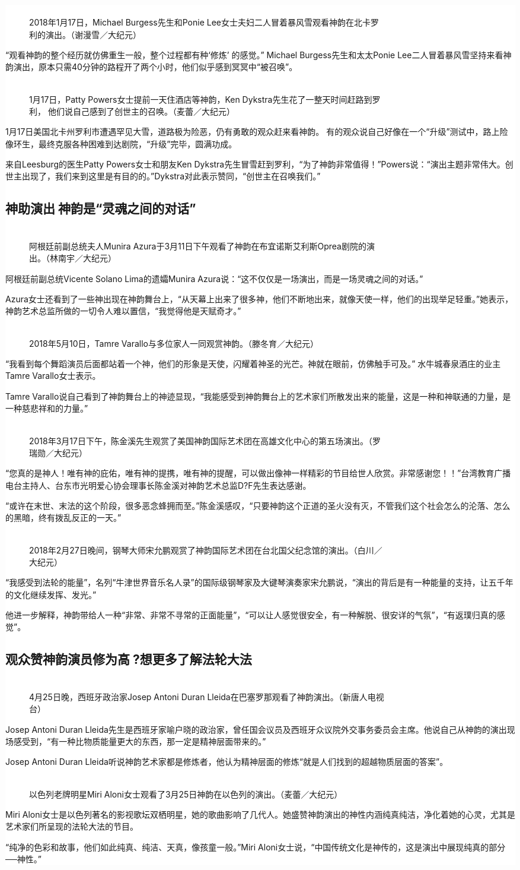 <figure id="attachment_10891686" aria-describedby="caption-attachment-10891686" style="width: 600px" class="wp-caption aligncenter"><a target="_blank" href="https://i.epochtimes.com/assets/uploads/2018/12/20181205-HUAMING-SHEN-YUN-10.jpg"><img class="size-large wp-image-10891686" src="https://i.epochtimes.com/assets/uploads/2018/12/20181205-HUAMING-SHEN-YUN-10-600x400.jpg" alt="" width="600" b="400" /></a><figcaption id="caption-attachment-10891686" class="wp-caption-text">2018年1月17日，Michael Burgess先生和Ponie Lee女士夫妇二人冒着暴风雪观看神韵在北卡罗利的演出。（谢漫雪／大纪元）</figcaption></figure>
<p>“观看神韵的整个经历就仿佛重生一般，整个过程都有种‘修炼’ 的感觉。” Michael Burgess先生和太太Ponie Lee二人冒着暴风雪坚持来看神韵演出，原本只需40分钟的路程开了两个小时，他们似乎感到冥冥中“被召唤”。</p>
<figure id="attachment_10891689" aria-describedby="caption-attachment-10891689" style="width: 600px" class="wp-caption aligncenter"><a target="_blank" href="https://i.epochtimes.com/assets/uploads/2018/12/20181205-HUAMING-SHEN-YUN-11.jpg"><img class="wp-image-10891689 size-large" src="https://i.epochtimes.com/assets/uploads/2018/12/20181205-HUAMING-SHEN-YUN-11-600x400.jpg" alt="" width="600" b="400" /></a><figcaption id="caption-attachment-10891689" class="wp-caption-text">1月17日，Patty Powers女士提前一天住酒店等神韵，Ken Dykstra先生花了一整天时间赶路到罗利， 他们说自己感到了创世主的召唤。（麦蕾／大纪元）</figcaption></figure>
<p>1月17日美国北卡州罗利市遭遇罕见大雪，道路极为险恶，仍有勇敢的观众赶来看神韵。 有的观众说自己好像在一个“升级”测试中，路上险像环生，最终克服各种困难到达剧院，“升级”完毕，圆满功成。</p>
<p>来自Leesburg的医生Patty Powers女士和朋友Ken Dykstra先生冒雪赶到罗利，“为了神韵非常值得！”Powers说：“演出主题非常伟大。创世主出现了，我们来到这里是有目的的。”Dykstra对此表示赞同，“创世主在召唤我们。”</p>
<h2>神助演出 神韵是“灵魂之间的对话”</h2>
<figure id="attachment_10891691" aria-describedby="caption-attachment-10891691" style="width: 600px" class="wp-caption aligncenter"><a target="_blank" href="https://i.epochtimes.com/assets/uploads/2018/12/20181205-HUAMING-SHEN-YUN-12.jpg"><img class="size-large wp-image-10891691" src="https://i.epochtimes.com/assets/uploads/2018/12/20181205-HUAMING-SHEN-YUN-12-600x400.jpg" alt="" width="600" b="400" /></a><figcaption id="caption-attachment-10891691" class="wp-caption-text">阿根廷前副总统夫人Munira Azura于3月11日下午观看了神韵在布宜诺斯艾利斯Oprea剧院的演出。（林南宇／大纪元）</figcaption></figure>
<p>阿根廷前副总统Vicente Solano Lima的遗孀Munira Azura说：“这不仅仅是一场演出，而是一场灵魂之间的对话。”</p>
<p>Azura女士还看到了一些神出现在神韵舞台上，“从天幕上出来了很多神，他们不断地出来，就像天使一样，他们的出现举足轻重。”她表示，神韵艺术总监所做的一切令人难以置信，“我觉得他是天赋奇才。”</p>
<figure id="attachment_10894905" aria-describedby="caption-attachment-10894905" style="width: 600px" class="wp-caption aligncenter"><a target="_blank" href="https://i.epochtimes.com/assets/uploads/2018/12/20181205-HUAMING-SHEN-YUN-26.jpg"><img class="size-large wp-image-10894905" src="https://i.epochtimes.com/assets/uploads/2018/12/20181205-HUAMING-SHEN-YUN-26-600x400.jpg" alt="" width="600" b="400" /></a><figcaption id="caption-attachment-10894905" class="wp-caption-text">2018年5月10日，Tamre Varallo与多位家人一同观赏神韵。（滕冬育／大纪元）</figcaption></figure>
<p>“我看到每个舞蹈演员后面都站着一个神，他们的形象是天使，闪耀着神圣的光芒。神就在眼前，仿佛触手可及。” 水牛城春泉酒庄的业主Tamre Varallo女士表示。</p>
<p>Tamre Varallo说自己看到了神韵舞台上的神迹显现，“我能感受到神韵舞台上的艺术家们所散发出来的能量，这是一种和神联通的力量，是一种慈悲祥和的力量。”</p>
<figure id="attachment_10891695" aria-describedby="caption-attachment-10891695" style="width: 600px" class="wp-caption aligncenter"><a target="_blank" href="https://i.epochtimes.com/assets/uploads/2018/12/20181205-HUAMING-SHEN-YUN-13.jpg"><img class="wp-image-10891695 size-large" src="https://i.epochtimes.com/assets/uploads/2018/12/20181205-HUAMING-SHEN-YUN-13-600x399.jpg" alt="" width="600" b="399" /></a><figcaption id="caption-attachment-10891695" class="wp-caption-text">2018年3月17日下午，陈金溪先生观赏了美国神韵国际艺术团在高雄文化中心的第五场演出。（罗瑞勋／大纪元）</figcaption></figure>
<p>“您真的是神人！唯有神的庇佑，唯有神的提携，唯有神的提醒，可以做出像神一样精彩的节目给世人欣赏。非常感谢您！！”台湾教育广播电台主持人、台东市光明爱心协会理事长陈金溪对神韵艺术总监D?F先生表达感谢。</p>
<p>“或许在末世、末法的这个阶段，很多恶念蜂拥而至。”陈金溪感叹，“只要神韵这个正道的圣火没有灭，不管我们这个社会怎么的沦落、怎么的黑暗，终有拨乱反正的一天。”</p>
<figure id="attachment_10891703" aria-describedby="caption-attachment-10891703" style="width: 600px" class="wp-caption aligncenter"><a target="_blank" href="https://i.epochtimes.com/assets/uploads/2018/12/20181205-HUAMING-SHEN-YUN-14.jpg"><img class="size-large wp-image-10891703" src="https://i.epochtimes.com/assets/uploads/2018/12/20181205-HUAMING-SHEN-YUN-14-600x400.jpg" alt="" width="600" b="400" /></a><figcaption id="caption-attachment-10891703" class="wp-caption-text">2018年2月27日晚间，钢琴大师宋允鹏观赏了神韵国际艺术团在台北国父纪念馆的演出。（白川／大纪元）</figcaption></figure>
<p>“我感受到法轮的能量”，名列“牛津世界音乐名人录”的国际级钢琴家及大键琴演奏家宋允鹏说，“演出的背后是有一种能量的支持，让五千年的文化继续发挥、发光。”</p>
<p>他进一步解释，神韵带给人一种“非常、非常不寻常的正面能量”，“可以让人感觉很安全，有一种解脱、很安详的气氛”，“有返璞归真的感觉”。</p>
<h2>观众赞神韵演员修为高 ?想更多了解法轮大法</h2>
<figure id="attachment_10891705" aria-describedby="caption-attachment-10891705" style="width: 600px" class="wp-caption aligncenter"><a target="_blank" href="https://i.epochtimes.com/assets/uploads/2018/12/20181205-HUAMING-SHEN-YUN-15.jpg"><img class="wp-image-10891705 size-large" src="https://i.epochtimes.com/assets/uploads/2018/12/20181205-HUAMING-SHEN-YUN-15-600x400.jpg" alt="" width="600" b="400" /></a><figcaption id="caption-attachment-10891705" class="wp-caption-text">4月25日晚，西班牙政治家Josep Antoni Duran Lleida在巴塞罗那观看了神韵演出。（新唐人电视台）</figcaption></figure>
<p>Josep Antoni Duran Lleida先生是西班牙家喻户晓的政治家，曾任国会议员及西班牙众议院外交事务委员会主席。他说自己从神韵的演出现场感受到，“有一种比物质能量更大的东西，那一定是精神层面带来的。”</p>
<p>Josep Antoni Duran Lleida听说神韵艺术家都是修炼者，他认为精神层面的修炼“就是人们找到的超越物质层面的答案”。</p>
<figure id="attachment_10892060" aria-describedby="caption-attachment-10892060" style="width: 600px" class="wp-caption aligncenter"><a target="_blank" href="https://i.epochtimes.com/assets/uploads/2018/12/20181205-HUAMING-SHEN-YUN-30.jpg"><img class="size-large wp-image-10892060" src="https://i.epochtimes.com/assets/uploads/2018/12/20181205-HUAMING-SHEN-YUN-30-600x400.jpg" alt="" width="600" b="400" /></a><figcaption id="caption-attachment-10892060" class="wp-caption-text">以色列老牌明星Miri Aloni女士观看了3月25日神韵在以色列的演出。（麦蕾／大纪元）</figcaption></figure>
<p>Miri Aloni女士是以色列著名的影视歌坛双栖明星，她的歌曲影响了几代人。她盛赞神韵演出的神性内涵纯真纯洁，净化着她的心灵，尤其是艺术家们所呈现的法轮大法的节目。</p>
<p>“纯净的色彩和故事，他们如此纯真、纯洁、天真，像孩童一般。”Miri Aloni女士说，“中国传统文化是神传的，这是演出中展现纯真的部分──神性。”</p>